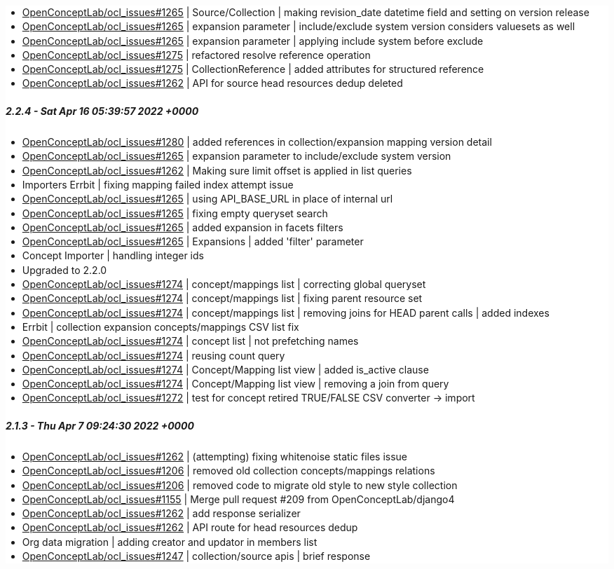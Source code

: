 - [OpenConceptLab/ocl_issues#1265](https://github.com/OpenConceptLab/ocl_issues/issues/1265) | Source/Collection | making revision_date datetime field and setting on version release
- [OpenConceptLab/ocl_issues#1265](https://github.com/OpenConceptLab/ocl_issues/issues/1265) | expansion parameter | include/exclude system version considers valuesets as well
- [OpenConceptLab/ocl_issues#1265](https://github.com/OpenConceptLab/ocl_issues/issues/1265) | expansion parameter | applying include system before exclude
- [OpenConceptLab/ocl_issues#1275](https://github.com/OpenConceptLab/ocl_issues/issues/1275) | refactored resolve reference operation
- [OpenConceptLab/ocl_issues#1275](https://github.com/OpenConceptLab/ocl_issues/issues/1275) | CollectionReference | added attributes for structured reference
- [OpenConceptLab/ocl_issues#1262](https://github.com/OpenConceptLab/ocl_issues/issues/1262) | API for source head resources dedup deleted
##### 2.2.4 - Sat Apr 16 05:39:57 2022 +0000
- [OpenConceptLab/ocl_issues#1280](https://github.com/OpenConceptLab/ocl_issues/issues/1280) | added references in collection/expansion mapping version detail
- [OpenConceptLab/ocl_issues#1265](https://github.com/OpenConceptLab/ocl_issues/issues/1265) | expansion parameter to include/exclude system version
- [OpenConceptLab/ocl_issues#1262](https://github.com/OpenConceptLab/ocl_issues/issues/1262) | Making sure limit offset is applied in list queries
- Importers Errbit | fixing mapping failed index attempt issue
- [OpenConceptLab/ocl_issues#1265](https://github.com/OpenConceptLab/ocl_issues/issues/1265) | using API_BASE_URL in place of internal url
- [OpenConceptLab/ocl_issues#1265](https://github.com/OpenConceptLab/ocl_issues/issues/1265) | fixing empty queryset search
- [OpenConceptLab/ocl_issues#1265](https://github.com/OpenConceptLab/ocl_issues/issues/1265) | added expansion in facets filters
- [OpenConceptLab/ocl_issues#1265](https://github.com/OpenConceptLab/ocl_issues/issues/1265) | Expansions | added 'filter' parameter
- Concept Importer | handling integer ids
- Upgraded to 2.2.0
- [OpenConceptLab/ocl_issues#1274](https://github.com/OpenConceptLab/ocl_issues/issues/1274) | concept/mappings list | correcting global queryset
- [OpenConceptLab/ocl_issues#1274](https://github.com/OpenConceptLab/ocl_issues/issues/1274) | concept/mappings list | fixing parent resource set
- [OpenConceptLab/ocl_issues#1274](https://github.com/OpenConceptLab/ocl_issues/issues/1274) | concept/mappings list | removing joins for HEAD parent calls | added indexes
- Errbit | collection expansion concepts/mappings CSV list fix
- [OpenConceptLab/ocl_issues#1274](https://github.com/OpenConceptLab/ocl_issues/issues/1274) | concept list | not prefetching names
- [OpenConceptLab/ocl_issues#1274](https://github.com/OpenConceptLab/ocl_issues/issues/1274) | reusing count query
- [OpenConceptLab/ocl_issues#1274](https://github.com/OpenConceptLab/ocl_issues/issues/1274) | Concept/Mapping list view | added is_active clause
- [OpenConceptLab/ocl_issues#1274](https://github.com/OpenConceptLab/ocl_issues/issues/1274) | Concept/Mapping list view | removing a join from query
- [OpenConceptLab/ocl_issues#1272](https://github.com/OpenConceptLab/ocl_issues/issues/1272) | test for concept retired TRUE/FALSE CSV converter -> import
##### 2.1.3 - Thu Apr 7 09:24:30 2022 +0000
- [OpenConceptLab/ocl_issues#1262](https://github.com/OpenConceptLab/ocl_issues/issues/1262) | (attempting) fixing whitenoise static files issue
- [OpenConceptLab/ocl_issues#1206](https://github.com/OpenConceptLab/ocl_issues/issues/1206) | removed old collection concepts/mappings relations
- [OpenConceptLab/ocl_issues#1206](https://github.com/OpenConceptLab/ocl_issues/issues/1206) | removed code to migrate old style to new style collection
- [OpenConceptLab/ocl_issues#1155](https://github.com/OpenConceptLab/ocl_issues/issues/1155) | Merge pull request #209 from OpenConceptLab/django4
- [OpenConceptLab/ocl_issues#1262](https://github.com/OpenConceptLab/ocl_issues/issues/1262) | add response serializer
- [OpenConceptLab/ocl_issues#1262](https://github.com/OpenConceptLab/ocl_issues/issues/1262) | API route for head resources dedup
- Org data migration | adding creator and updator in members list
- [OpenConceptLab/ocl_issues#1247](https://github.com/OpenConceptLab/ocl_issues/issues/1247) | collection/source apis | brief response
